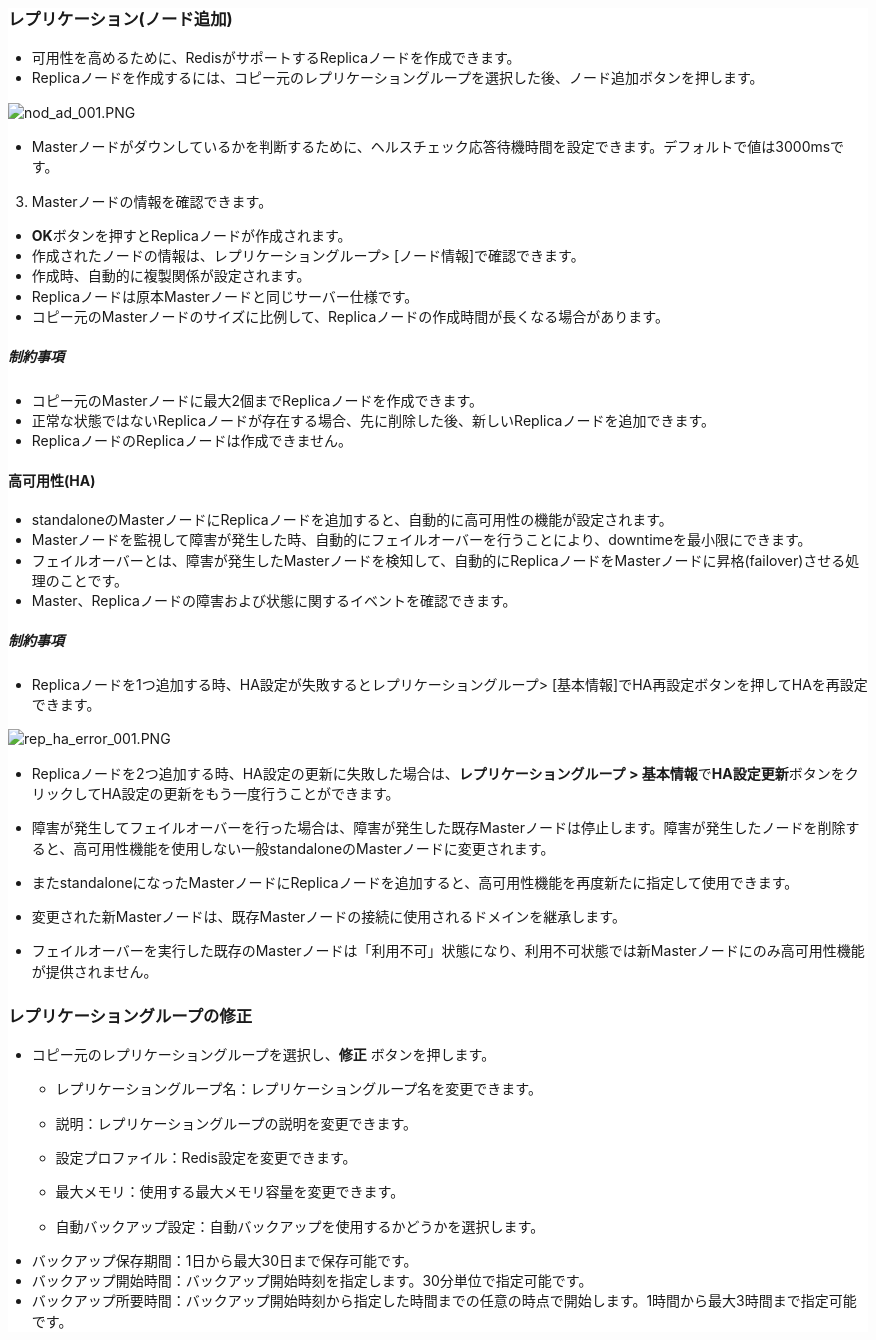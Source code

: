 ### レプリケーション(ノード追加)

* 可用性を高めるために、RedisがサポートするReplicaノードを作成できます。
* Replicaノードを作成するには、コピー元のレプリケーショングループを選択した後、ノード追加ボタンを押します。

![nod_ad_001.PNG](https://static.toastoven.net/prod_easycache/21.07.02/rep_node_add_002.png)

* Masterノードがダウンしているかを判断するために、ヘルスチェック応答待機時間を設定できます。デフォルトで値は3000msです。
3. Masterノードの情報を確認できます。

* **OK**ボタンを押すとReplicaノードが作成されます。
* 作成されたノードの情報は、レプリケーショングループ> [ノード情報]で確認できます。
* 作成時、自動的に複製関係が設定されます。
* Replicaノードは原本Masterノードと同じサーバー仕様です。
* コピー元のMasterノードのサイズに比例して、Replicaノードの作成時間が長くなる場合があります。

##### 制約事項
* コピー元のMasterノードに最大2個までReplicaノードを作成できます。
* 正常な状態ではないReplicaノードが存在する場合、先に削除した後、新しいReplicaノードを追加できます。
* ReplicaノードのReplicaノードは作成できません。

#### 高可用性(HA)
* standaloneのMasterノードにReplicaノードを追加すると、自動的に高可用性の機能が設定されます。
* Masterノードを監視して障害が発生した時、自動的にフェイルオーバーを行うことにより、downtimeを最小限にできます。
* フェイルオーバーとは、障害が発生したMasterノードを検知して、自動的にReplicaノードをMasterノードに昇格(failover)させる処理のことです。
* Master、Replicaノードの障害および状態に関するイベントを確認できます。

##### 制約事項

* Replicaノードを1つ追加する時、HA設定が失敗するとレプリケーショングループ> [基本情報]でHA再設定ボタンを押してHAを再設定できます。

![rep_ha_error_001.PNG](https://static.toastoven.net/prod_easycache/20.07.10/rep_ha_error_001.PNG)

* Replicaノードを2つ追加する時、HA設定の更新に失敗した場合は、**レプリケーショングループ > 基本情報**で**HA設定更新**ボタンをクリックしてHA設定の更新をもう一度行うことができます。

* 障害が発生してフェイルオーバーを行った場合は、障害が発生した既存Masterノードは停止します。障害が発生したノードを削除すると、高可用性機能を使用しない一般standaloneのMasterノードに変更されます。
* またstandaloneになったMasterノードにReplicaノードを追加すると、高可用性機能を再度新たに指定して使用できます。
* 変更された新Masterノードは、既存Masterノードの接続に使用されるドメインを継承します。
* フェイルオーバーを実行した既存のMasterノードは「利用不可」状態になり、利用不可状態では新Masterノードにのみ高可用性機能が提供されません。

### レプリケーショングループの修正
* コピー元のレプリケーショングループを選択し、**修正** ボタンを押します。
    * レプリケーショングループ名：レプリケーショングループ名を変更できます。
    * 説明：レプリケーショングループの説明を変更できます。
    * 設定プロファイル：Redis設定を変更できます。
    * 最大メモリ：使用する最大メモリ容量を変更できます。

    * 自動バックアップ設定：自動バックアップを使用するかどうかを選択します。
* バックアップ保存期間：1日から最大30日まで保存可能です。
* バックアップ開始時間：バックアップ開始時刻を指定します。30分単位で指定可能です。
* バックアップ所要時間：バックアップ開始時刻から指定した時間までの任意の時点で開始します。1時間から最大3時間まで指定可能です。
